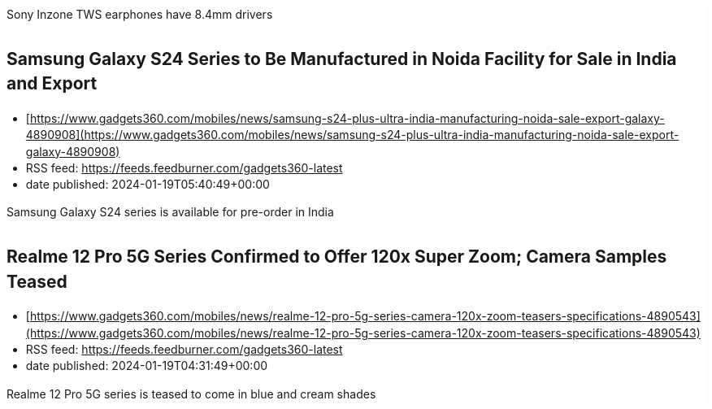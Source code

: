 Sony Inzone TWS earphones have 8.4mm drivers

## Samsung Galaxy S24 Series to Be Manufactured in Noida Facility for Sale in India and Export
 - [https://www.gadgets360.com/mobiles/news/samsung-s24-plus-ultra-india-manufacturing-noida-sale-export-galaxy-4890908](https://www.gadgets360.com/mobiles/news/samsung-s24-plus-ultra-india-manufacturing-noida-sale-export-galaxy-4890908)
 - RSS feed: https://feeds.feedburner.com/gadgets360-latest
 - date published: 2024-01-19T05:40:49+00:00

Samsung Galaxy S24 series is available for pre-order in India

## Realme 12 Pro 5G Series Confirmed to Offer 120x Super Zoom; Camera Samples Teased
 - [https://www.gadgets360.com/mobiles/news/realme-12-pro-5g-series-camera-120x-zoom-teasers-specifications-4890543](https://www.gadgets360.com/mobiles/news/realme-12-pro-5g-series-camera-120x-zoom-teasers-specifications-4890543)
 - RSS feed: https://feeds.feedburner.com/gadgets360-latest
 - date published: 2024-01-19T04:31:49+00:00

Realme 12 Pro 5G series is teased to come in blue and cream shades

